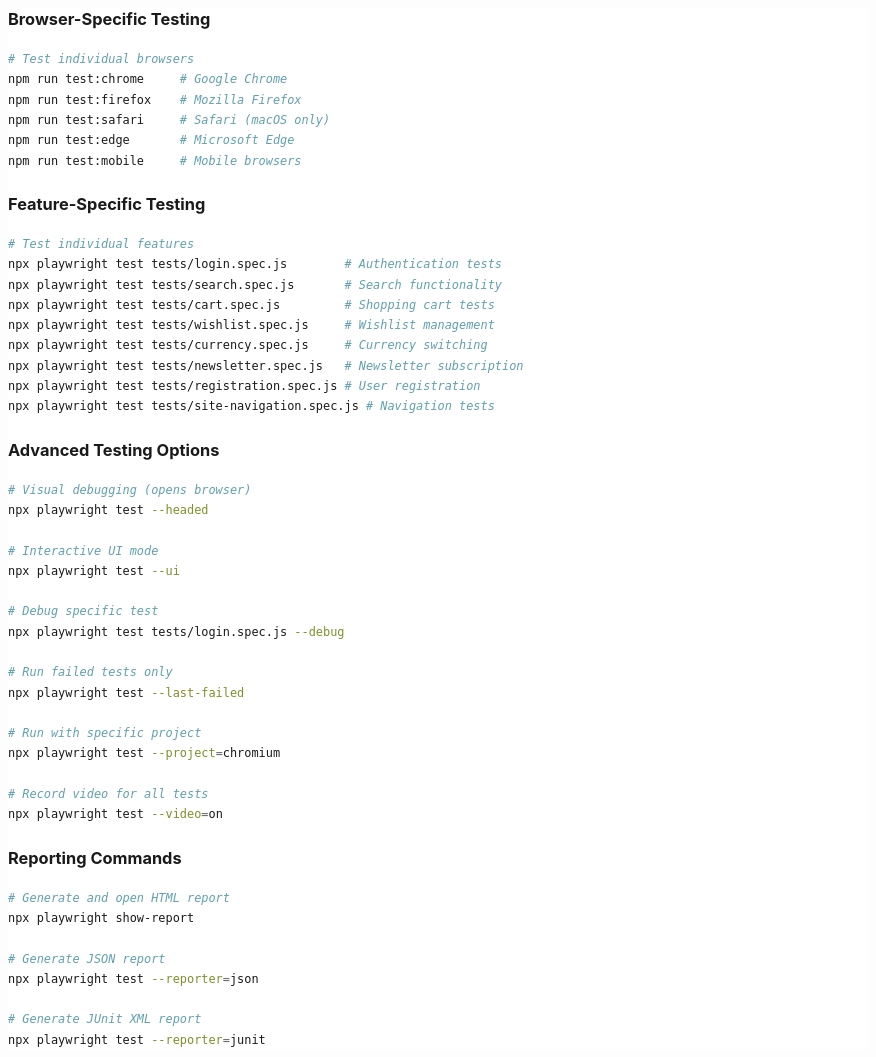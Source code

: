 ### Browser-Specific Testing
```bash
# Test individual browsers
npm run test:chrome     # Google Chrome
npm run test:firefox    # Mozilla Firefox  
npm run test:safari     # Safari (macOS only)
npm run test:edge       # Microsoft Edge
npm run test:mobile     # Mobile browsers
```

### Feature-Specific Testing
```bash
# Test individual features
npx playwright test tests/login.spec.js        # Authentication tests
npx playwright test tests/search.spec.js       # Search functionality
npx playwright test tests/cart.spec.js         # Shopping cart tests
npx playwright test tests/wishlist.spec.js     # Wishlist management
npx playwright test tests/currency.spec.js     # Currency switching
npx playwright test tests/newsletter.spec.js   # Newsletter subscription
npx playwright test tests/registration.spec.js # User registration
npx playwright test tests/site-navigation.spec.js # Navigation tests
```

### Advanced Testing Options
```bash
# Visual debugging (opens browser)
npx playwright test --headed

# Interactive UI mode
npx playwright test --ui

# Debug specific test
npx playwright test tests/login.spec.js --debug

# Run failed tests only
npx playwright test --last-failed

# Run with specific project
npx playwright test --project=chromium

# Record video for all tests
npx playwright test --video=on
```

### Reporting Commands
```bash
# Generate and open HTML report
npx playwright show-report

# Generate JSON report
npx playwright test --reporter=json

# Generate JUnit XML report  
npx playwright test --reporter=junit
```
